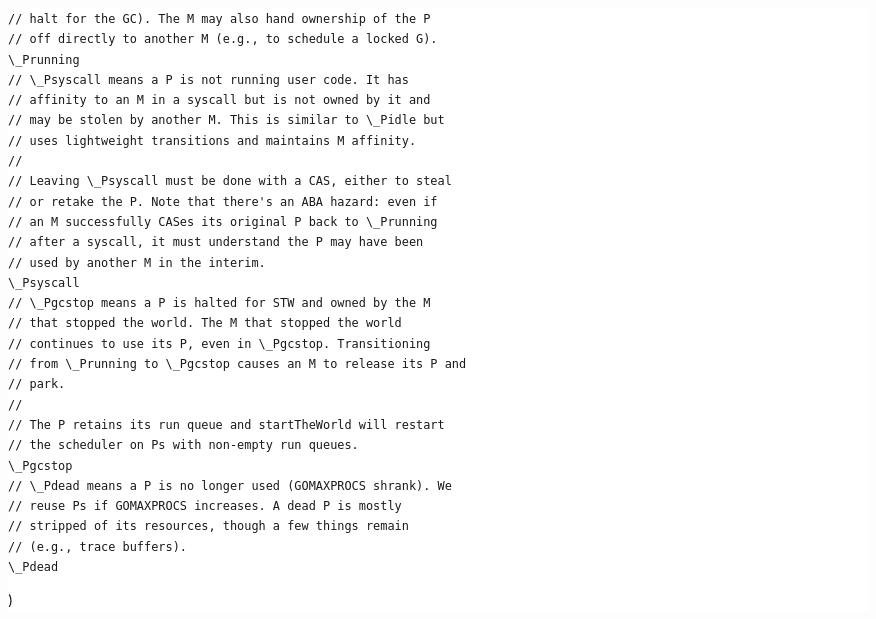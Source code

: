 	// halt for the GC). The M may also hand ownership of the P
	// off directly to another M (e.g., to schedule a locked G).
	\_Prunning
	// \_Psyscall means a P is not running user code. It has
	// affinity to an M in a syscall but is not owned by it and
	// may be stolen by another M. This is similar to \_Pidle but
	// uses lightweight transitions and maintains M affinity.
	//
	// Leaving \_Psyscall must be done with a CAS, either to steal
	// or retake the P. Note that there's an ABA hazard: even if
	// an M successfully CASes its original P back to \_Prunning
	// after a syscall, it must understand the P may have been
	// used by another M in the interim.
	\_Psyscall
	// \_Pgcstop means a P is halted for STW and owned by the M
	// that stopped the world. The M that stopped the world
	// continues to use its P, even in \_Pgcstop. Transitioning
	// from \_Prunning to \_Pgcstop causes an M to release its P and
	// park.
	//
	// The P retains its run queue and startTheWorld will restart
	// the scheduler on Ps with non-empty run queues.
	\_Pgcstop
	// \_Pdead means a P is no longer used (GOMAXPROCS shrank). We
	// reuse Ps if GOMAXPROCS increases. A dead P is mostly
	// stripped of its resources, though a few things remain
	// (e.g., trace buffers).
	\_Pdead
)
